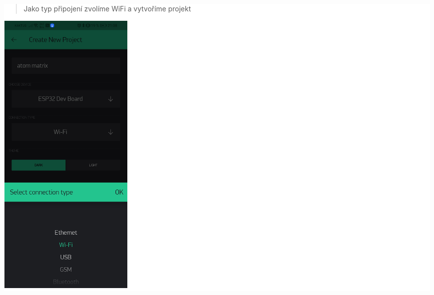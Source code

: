 >Jako typ připojení zvolíme WiFi a vytvoříme projekt

<img src="./images/blynk4.jpg" width="250" height="540"></img>
